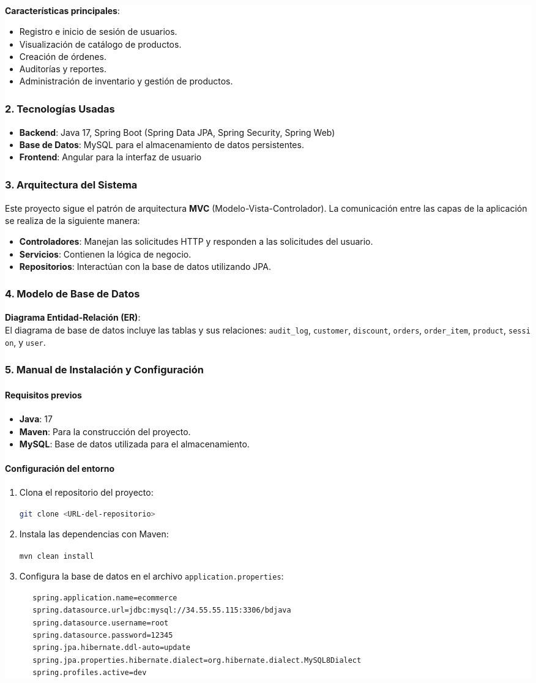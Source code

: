 **Características principales**:
- Registro e inicio de sesión de usuarios.
- Visualización de catálogo de productos.
- Creación de órdenes.
- Auditorías y reportes.
- Administración de inventario y gestión de productos.

### 2. Tecnologías Usadas

- **Backend**: Java 17, Spring Boot (Spring Data JPA, Spring Security, Spring Web)
- **Base de Datos**: MySQL para el almacenamiento de datos persistentes.
- **Frontend**: Angular para la interfaz de usuario

### 3. Arquitectura del Sistema

Este proyecto sigue el patrón de arquitectura **MVC** (Modelo-Vista-Controlador). La comunicación entre las capas de la aplicación se realiza de la siguiente manera:

- **Controladores**: Manejan las solicitudes HTTP y responden a las solicitudes del usuario.
- **Servicios**: Contienen la lógica de negocio.
- **Repositorios**: Interactúan con la base de datos utilizando JPA.

### 4. Modelo de Base de Datos

**Diagrama Entidad-Relación (ER)**:  
El diagrama de base de datos incluye las tablas y sus relaciones: `audit_log`, `customer`, `discount`, `orders`, `order_item`, `product`, `session`, y `user`.

### 5. Manual de Instalación y Configuración

#### Requisitos previos

- **Java**: 17  
- **Maven**: Para la construcción del proyecto.
- **MySQL**: Base de datos utilizada para el almacenamiento.

#### Configuración del entorno

1. Clona el repositorio del proyecto:

   ```bash
   git clone <URL-del-repositorio>
   ```

2. Instala las dependencias con Maven:

   ```bash
   mvn clean install
   ```

3. Configura la base de datos en el archivo `application.properties`:

   ```properties
      spring.application.name=ecommerce
      spring.datasource.url=jdbc:mysql://34.55.55.115:3306/bdjava
      spring.datasource.username=root
      spring.datasource.password=12345
      spring.jpa.hibernate.ddl-auto=update
      spring.jpa.properties.hibernate.dialect=org.hibernate.dialect.MySQL8Dialect
      spring.profiles.active=dev

   ```
